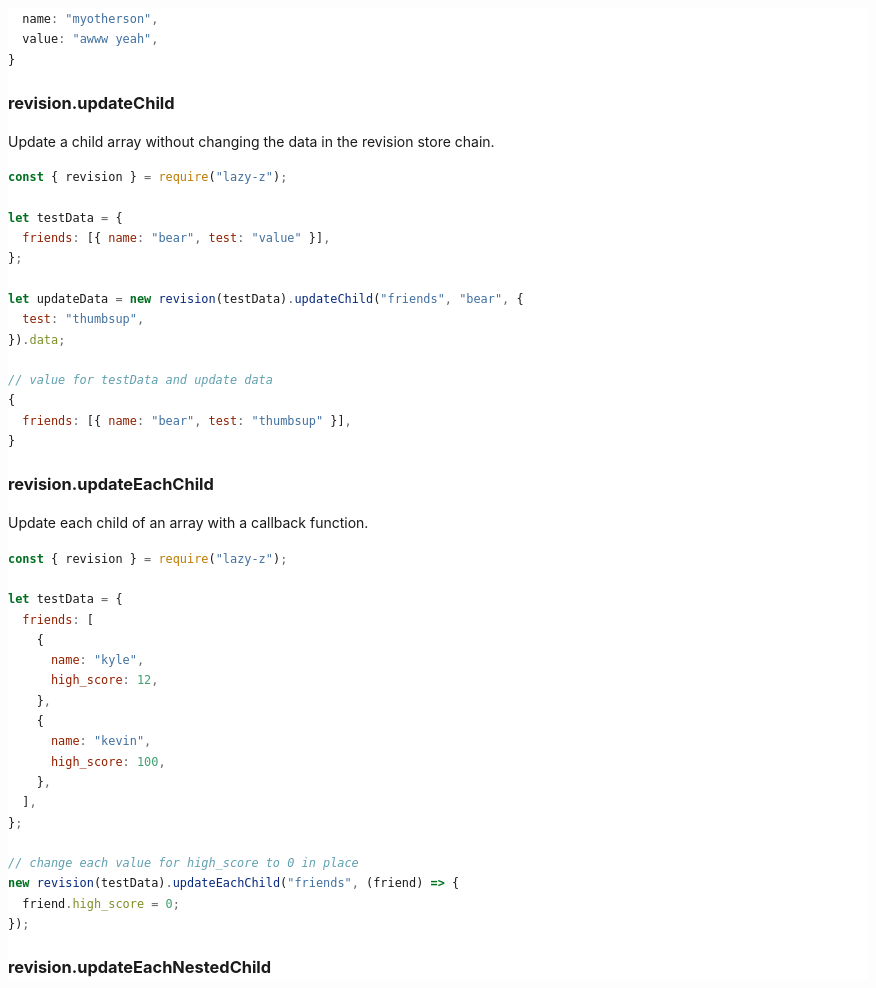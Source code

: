 ```js
  name: "myotherson",
  value: "awww yeah",
}
```

### revision.updateChild

Update a child array without changing the data in the revision store chain.

```js
const { revision } = require("lazy-z");

let testData = {
  friends: [{ name: "bear", test: "value" }],
};

let updateData = new revision(testData).updateChild("friends", "bear", {
  test: "thumbsup",
}).data;

// value for testData and update data
{
  friends: [{ name: "bear", test: "thumbsup" }],
}
```

### revision.updateEachChild

Update each child of an array with a callback function.

```js
const { revision } = require("lazy-z");

let testData = {
  friends: [
    {
      name: "kyle",
      high_score: 12,
    },
    {
      name: "kevin",
      high_score: 100,
    },
  ],
};

// change each value for high_score to 0 in place
new revision(testData).updateEachChild("friends", (friend) => {
  friend.high_score = 0;
});
```

### revision.updateEachNestedChild
